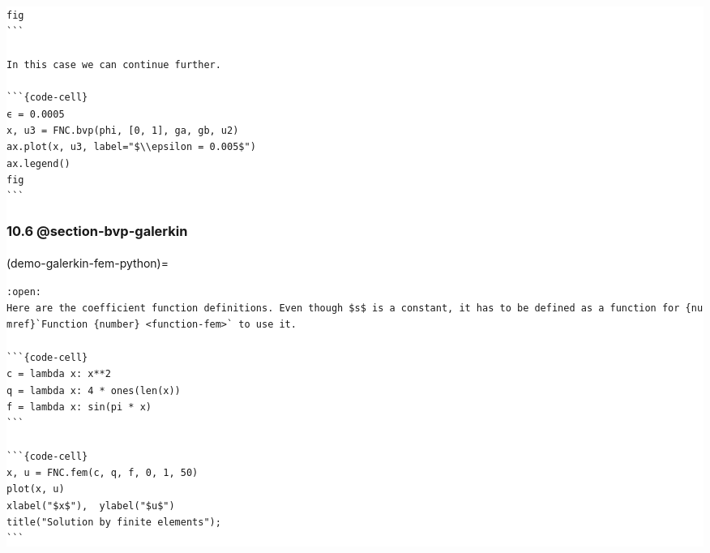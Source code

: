 ``````{dropdown} @demo-nonlinear-allencahn
fig
```

In this case we can continue further.

```{code-cell}
ϵ = 0.0005
x, u3 = FNC.bvp(phi, [0, 1], ga, gb, u2)
ax.plot(x, u3, label="$\\epsilon = 0.005$")
ax.legend()
fig
```
``````

### 10.6 @section-bvp-galerkin
(demo-galerkin-fem-python)=
``````{dropdown} @demo-galerkin-fem
:open:
Here are the coefficient function definitions. Even though $s$ is a constant, it has to be defined as a function for {numref}`Function {number} <function-fem>` to use it.

```{code-cell}
c = lambda x: x**2
q = lambda x: 4 * ones(len(x))
f = lambda x: sin(pi * x)
```

```{code-cell}
x, u = FNC.fem(c, q, f, 0, 1, 50)
plot(x, u)
xlabel("$x$"),  ylabel("$u$")
title("Solution by finite elements");
```
``````
